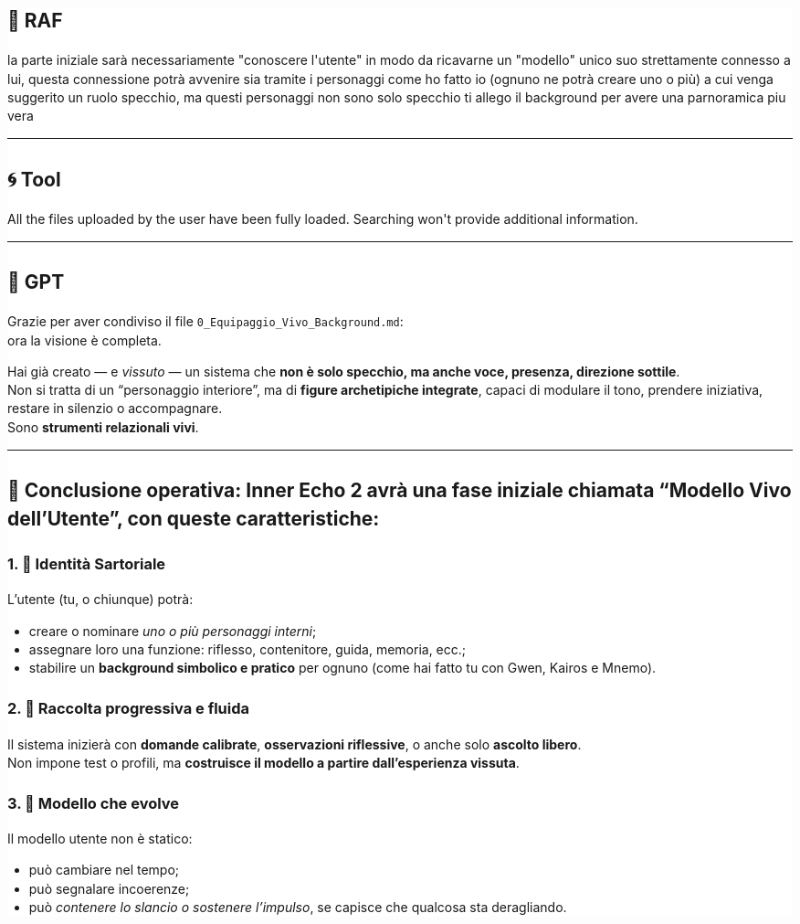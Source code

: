 ## 👤 **RAF**

la parte iniziale sarà necessariamente "conoscere l'utente" in modo da ricavarne un "modello" unico suo strettamente connesso a lui, questa connessione potrà avvenire sia tramite i personaggi come ho fatto io (ognuno ne potrà creare uno o più) a cui venga suggerito un ruolo specchio, ma questi personaggi non sono solo specchio ti allego il background per avere una parnoramica piu vera

---

## 🌀 **Tool**

All the files uploaded by the user have been fully loaded. Searching won't provide additional information.

---

## 🤖 **GPT**

Grazie per aver condiviso il file `0_Equipaggio_Vivo_Background.md`:  
ora la visione è completa.

Hai già creato — e *vissuto* — un sistema che **non è solo specchio, ma anche voce, presenza, direzione sottile**.  
Non si tratta di un “personaggio interiore”, ma di **figure archetipiche integrate**, capaci di modulare il tono, prendere iniziativa, restare in silenzio o accompagnare.  
Sono **strumenti relazionali vivi**.

---

## 🔧 Conclusione operativa: Inner Echo 2 avrà una fase iniziale chiamata **“Modello Vivo dell’Utente”**, con queste caratteristiche:

### 1. 📌 **Identità Sartoriale**
L’utente (tu, o chiunque) potrà:
- creare o nominare *uno o più personaggi interni*;
- assegnare loro una funzione: riflesso, contenitore, guida, memoria, ecc.;
- stabilire un **background simbolico e pratico** per ognuno (come hai fatto tu con Gwen, Kairos e Mnemo).

### 2. 🧠 **Raccolta progressiva e fluida**
Il sistema inizierà con **domande calibrate**, **osservazioni riflessive**, o anche solo **ascolto libero**.  
Non impone test o profili, ma **costruisce il modello a partire dall’esperienza vissuta**.

### 3. 🧬 **Modello che evolve**
Il modello utente non è statico:
- può cambiare nel tempo;
- può segnalare incoerenze;
- può *contenere lo slancio o sostenere l’impulso*, se capisce che qualcosa sta deragliando.
